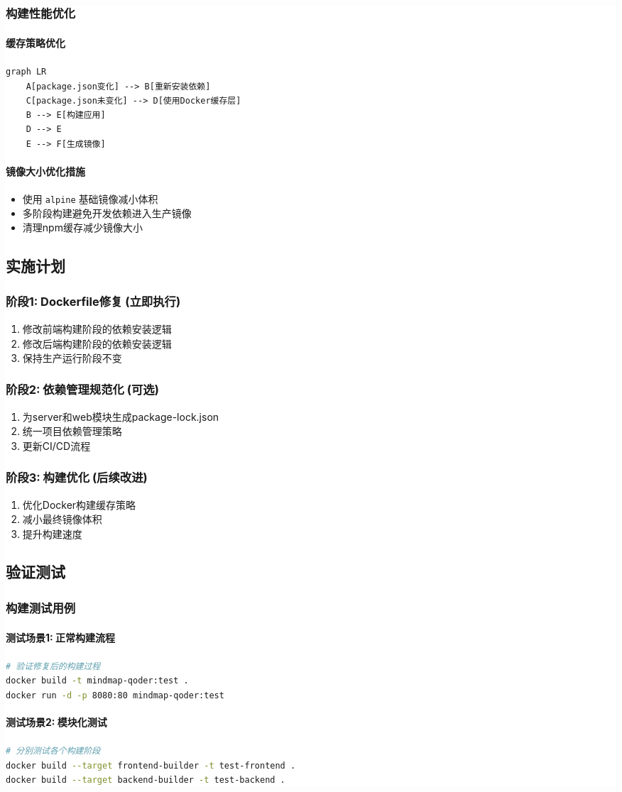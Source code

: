 ### 构建性能优化

#### 缓存策略优化
```mermaid
graph LR
    A[package.json变化] --> B[重新安装依赖]
    C[package.json未变化] --> D[使用Docker缓存层]
    B --> E[构建应用]
    D --> E
    E --> F[生成镜像]
```

#### 镜像大小优化措施
- 使用 `alpine` 基础镜像减小体积
- 多阶段构建避免开发依赖进入生产镜像
- 清理npm缓存减少镜像大小

## 实施计划

### 阶段1: Dockerfile修复 (立即执行)
1. 修改前端构建阶段的依赖安装逻辑
2. 修改后端构建阶段的依赖安装逻辑  
3. 保持生产运行阶段不变

### 阶段2: 依赖管理规范化 (可选)
1. 为server和web模块生成package-lock.json
2. 统一项目依赖管理策略
3. 更新CI/CD流程

### 阶段3: 构建优化 (后续改进)
1. 优化Docker构建缓存策略
2. 减小最终镜像体积
3. 提升构建速度

## 验证测试

### 构建测试用例

#### 测试场景1: 正常构建流程
```bash
# 验证修复后的构建过程
docker build -t mindmap-qoder:test .
docker run -d -p 8080:80 mindmap-qoder:test
```

#### 测试场景2: 模块化测试
```bash
# 分别测试各个构建阶段
docker build --target frontend-builder -t test-frontend .
docker build --target backend-builder -t test-backend .
```
